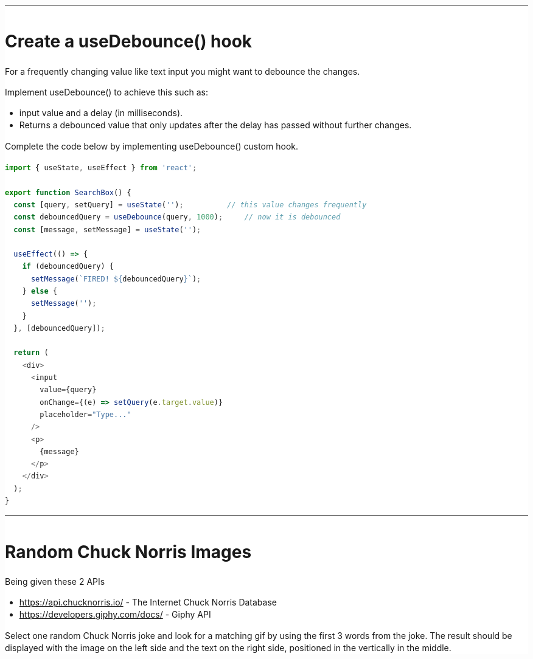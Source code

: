 -------------------------------------------------------

# Create a useDebounce() hook

For a frequently changing value like text input you might want to debounce the changes.

Implement useDebounce() to achieve this such as:
 - input value and a delay (in milliseconds).
 - Returns a debounced value that only updates after the delay has passed without further changes.

Complete the code below by implementing useDebounce() custom hook.

```javascript
import { useState, useEffect } from 'react';

export function SearchBox() {
  const [query, setQuery] = useState('');          // this value changes frequently
  const debouncedQuery = useDebounce(query, 1000);     // now it is debounced
  const [message, setMessage] = useState('');

  useEffect(() => {
    if (debouncedQuery) {
      setMessage(`FIRED! ${debouncedQuery}`);
    } else {
      setMessage('');
    }
  }, [debouncedQuery]);

  return (
    <div>
      <input
        value={query}
        onChange={(e) => setQuery(e.target.value)}
        placeholder="Type..."
      />
      <p>
        {message}
      </p>
    </div>
  );
}
```

-------------------------------------------------------

# Random Chuck Norris Images

Being given these 2 APIs
- https://api.chucknorris.io/ - The Internet Chuck Norris Database
- https://developers.giphy.com/docs/ - Giphy API

Select one random Chuck Norris joke and look for a matching gif by using
the first 3 words from the joke. The result should be displayed with the
image on the left side and the text on the right side, positioned in the
vertically in the middle.
